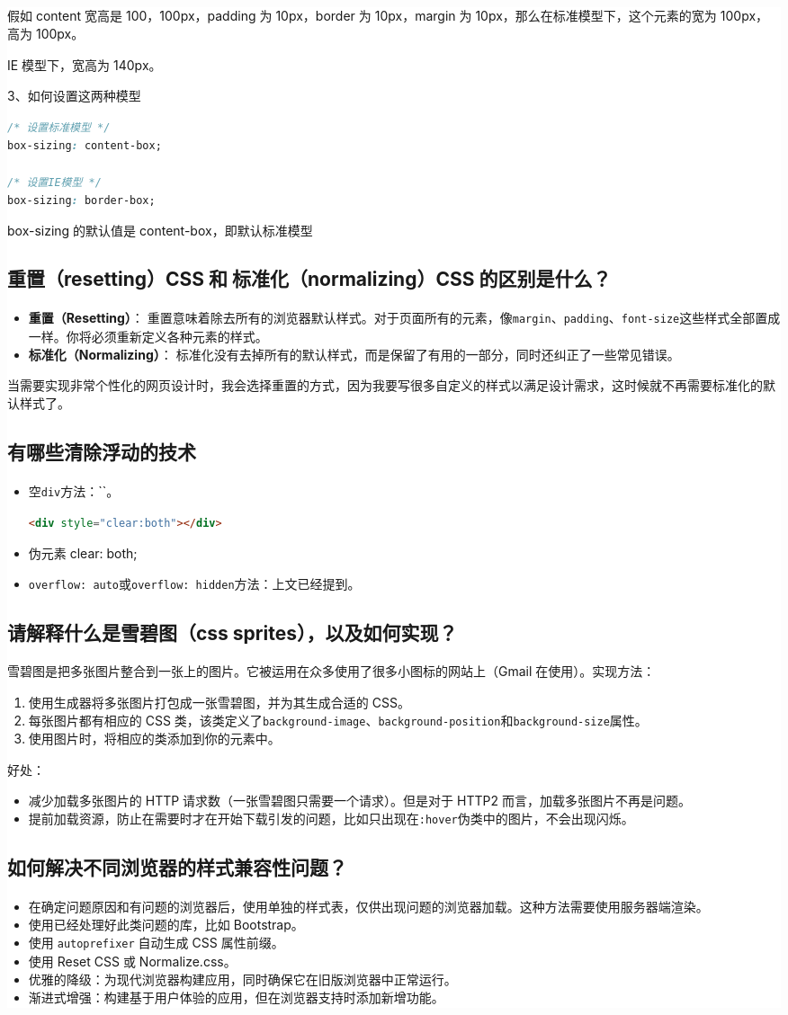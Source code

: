 假如 content 宽高是 100，100px，padding 为 10px，border 为 10px，margin 为 10px，那么在标准模型下，这个元素的宽为 100px，高为 100px。

IE 模型下，宽高为 140px。

3、如何设置这两种模型

```css
/* 设置标准模型 */
box-sizing: content-box;

/* 设置IE模型 */
box-sizing: border-box;
```

box-sizing 的默认值是 content-box，即默认标准模型

## 重置（resetting）CSS 和 标准化（normalizing）CSS 的区别是什么？

- **重置（Resetting）**： 重置意味着除去所有的浏览器默认样式。对于页面所有的元素，像`margin`、`padding`、`font-size`这些样式全部置成一样。你将必须重新定义各种元素的样式。
- **标准化（Normalizing）**： 标准化没有去掉所有的默认样式，而是保留了有用的一部分，同时还纠正了一些常见错误。

当需要实现非常个性化的网页设计时，我会选择重置的方式，因为我要写很多自定义的样式以满足设计需求，这时候就不再需要标准化的默认样式了。

## 有哪些清除浮动的技术

- 空`div`方法：``。

  ```html
  <div style="clear:both"></div>
  ```

- 伪元素 clear: both;

- `overflow: auto`或`overflow: hidden`方法：上文已经提到。

## 请解释什么是雪碧图（css sprites），以及如何实现？

雪碧图是把多张图片整合到一张上的图片。它被运用在众多使用了很多小图标的网站上（Gmail 在使用）。实现方法：

1. 使用生成器将多张图片打包成一张雪碧图，并为其生成合适的 CSS。
2. 每张图片都有相应的 CSS 类，该类定义了`background-image`、`background-position`和`background-size`属性。
3. 使用图片时，将相应的类添加到你的元素中。

好处：

- 减少加载多张图片的 HTTP 请求数（一张雪碧图只需要一个请求）。但是对于 HTTP2 而言，加载多张图片不再是问题。
- 提前加载资源，防止在需要时才在开始下载引发的问题，比如只出现在`:hover`伪类中的图片，不会出现闪烁。

## 如何解决不同浏览器的样式兼容性问题？

- 在确定问题原因和有问题的浏览器后，使用单独的样式表，仅供出现问题的浏览器加载。这种方法需要使用服务器端渲染。
- 使用已经处理好此类问题的库，比如 Bootstrap。
- 使用 `autoprefixer` 自动生成 CSS 属性前缀。
- 使用 Reset CSS 或 Normalize.css。
- 优雅的降级：为现代浏览器构建应用，同时确保它在旧版浏览器中正常运行。
- 渐进式增强：构建基于用户体验的应用，但在浏览器支持时添加新增功能。
